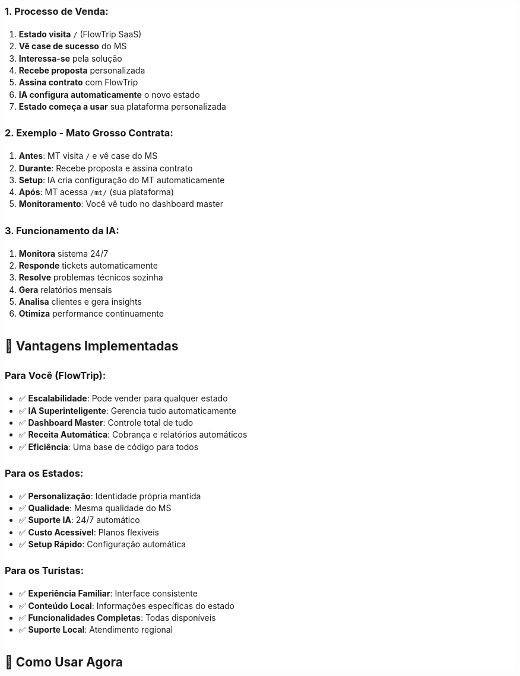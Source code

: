 ### **1. Processo de Venda**:
1. **Estado visita** `/` (FlowTrip SaaS)
2. **Vê case de sucesso** do MS
3. **Interessa-se** pela solução
4. **Recebe proposta** personalizada
5. **Assina contrato** com FlowTrip
6. **IA configura automaticamente** o novo estado
7. **Estado começa a usar** sua plataforma personalizada

### **2. Exemplo - Mato Grosso Contrata**:
1. **Antes**: MT visita `/` e vê case do MS
2. **Durante**: Recebe proposta e assina contrato
3. **Setup**: IA cria configuração do MT automaticamente
4. **Após**: MT acessa `/mt/` (sua plataforma)
5. **Monitoramento**: Você vê tudo no dashboard master

### **3. Funcionamento da IA**:
1. **Monitora** sistema 24/7
2. **Responde** tickets automaticamente
3. **Resolve** problemas técnicos sozinha
4. **Gera** relatórios mensais
5. **Analisa** clientes e gera insights
6. **Otimiza** performance continuamente

## 🎯 **Vantagens Implementadas**

### **Para Você (FlowTrip)**:
- ✅ **Escalabilidade**: Pode vender para qualquer estado
- ✅ **IA Superinteligente**: Gerencia tudo automaticamente
- ✅ **Dashboard Master**: Controle total de tudo
- ✅ **Receita Automática**: Cobrança e relatórios automáticos
- ✅ **Eficiência**: Uma base de código para todos

### **Para os Estados**:
- ✅ **Personalização**: Identidade própria mantida
- ✅ **Qualidade**: Mesma qualidade do MS
- ✅ **Suporte IA**: 24/7 automático
- ✅ **Custo Acessível**: Planos flexíveis
- ✅ **Setup Rápido**: Configuração automática

### **Para os Turistas**:
- ✅ **Experiência Familiar**: Interface consistente
- ✅ **Conteúdo Local**: Informações específicas do estado
- ✅ **Funcionalidades Completas**: Todas disponíveis
- ✅ **Suporte Local**: Atendimento regional

## 🚀 **Como Usar Agora**
